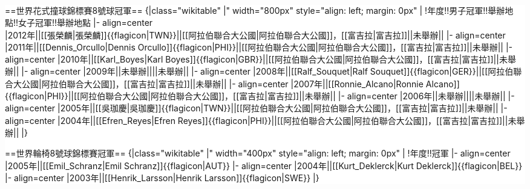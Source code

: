 ==世界花式撞球錦標賽8號球冠軍==
{|class="wikitable" |" width="800px"  style="align: left; margin: 0px" |
!年度!!男子冠軍!!舉辦地點!!女子冠軍!!舉辦地點
|- align=center  
|2012年||[[張榮麟|張榮麟]]{{flagicon|TWN}}||[[阿拉伯聯合大公國|阿拉伯聯合大公國]]，[[富吉拉|富吉拉]]||未舉辦||
|- align=center
|2011年||[[Dennis_Orcullo|Dennis Orcullo]]{{flagicon|PHI}}||[[阿拉伯聯合大公國|阿拉伯聯合大公國]]，[[富吉拉|富吉拉]]||未舉辦||
|- align=center
|2010年||[[Karl_Boyes|Karl Boyes]]{{flagicon|GBR}}||[[阿拉伯聯合大公國|阿拉伯聯合大公國]]，[[富吉拉|富吉拉]]||未舉辦||
|- align=center
|2009年||未舉辦||||未舉辦||
|- align=center
|2008年||[[Ralf_Souquet|Ralf Souquet]]{{flagicon|GER}}||[[阿拉伯聯合大公國|阿拉伯聯合大公國]]，[[富吉拉|富吉拉]]||未舉辦||
|- align=center
|2007年||[[Ronnie_Alcano|Ronnie Alcano]]{{flagicon|PHI}}||[[阿拉伯聯合大公國|阿拉伯聯合大公國]]，[[富吉拉|富吉拉]]||未舉辦||
|- align=center
|2006年||未舉辦||||未舉辦||
|- align=center
|2005年||[[吳珈慶|吳珈慶]]{{flagicon|TWN}}||[[阿拉伯聯合大公國|阿拉伯聯合大公國]]，[[富吉拉|富吉拉]]||未舉辦||
|- align=center
|2004年||[[Efren_Reyes|Efren Reyes]]{{flagicon|PHI}}||[[阿拉伯聯合大公國|阿拉伯聯合大公國]]，[[富吉拉|富吉拉]]||未舉辦||
|}


==世界輪椅8號球錦標賽冠軍==
{|class="wikitable" |" width="400px"  style="align: left; margin: 0px" |
!年度!!冠軍
|- align=center
|2005年||[[Emil_Schranz|Emil Schranz]]{{flagicon|AUT}}
|- align=center
|2004年||[[Kurt_Deklerck|Kurt Deklerck]]{{flagicon|BEL}}
|- align=center
|2003年||[[Henrik_Larsson|Henrik Larsson]]{{flagicon|SWE}}
|}
